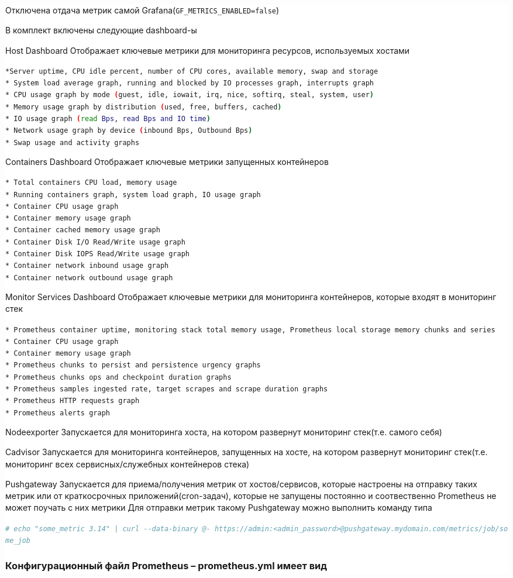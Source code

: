 Отключена отдача метрик самой Grafana(`GF_METRICS_ENABLED=false`)

В комплект включены следующие dashboard-ы

Host Dashboard
Отображает ключевые метрики для мониторинга ресурсов, используемых хостами
```bash
*Server uptime, CPU idle percent, number of CPU cores, available memory, swap and storage
* System load average graph, running and blocked by IO processes graph, interrupts graph
* CPU usage graph by mode (guest, idle, iowait, irq, nice, softirq, steal, system, user)
* Memory usage graph by distribution (used, free, buffers, cached)
* IO usage graph (read Bps, read Bps and IO time)
* Network usage graph by device (inbound Bps, Outbound Bps)
* Swap usage and activity graphs
```
Containers Dashboard
Отображает ключевые метрики запущенных контейнеров
```bash
* Total containers CPU load, memory usage
* Running containers graph, system load graph, IO usage graph
* Container CPU usage graph
* Container memory usage graph
* Container cached memory usage graph
* Container Disk I/O Read/Write usage graph
* Container Disk IOPS Read/Write usage graph
* Container network inbound usage graph
* Container network outbound usage graph
```
Monitor Services Dashboard
Отображает ключевые метрики для мониторинга контейнеров, которые входят в мониторинг стек
```bash
* Prometheus container uptime, monitoring stack total memory usage, Prometheus local storage memory chunks and series
* Container CPU usage graph
* Container memory usage graph
* Prometheus chunks to persist and persistence urgency graphs
* Prometheus chunks ops and checkpoint duration graphs
* Prometheus samples ingested rate, target scrapes and scrape duration graphs
* Prometheus HTTP requests graph
* Prometheus alerts graph
```
Nodeexporter
Запускается для мониторинга хоста, на котором развернут мониторинг стек(т.е. самого себя)

Cadvisor
Запускается для мониторинга контейнеров, запущенных на хосте, на котором развернут мониторинг стек(т.е. мониторинг всех сервисных/служебных контейнеров стека)

Pushgateway
Запускается для приема/получения метрик от хостов/сервисов, которые настроены на отправку таких метрик или от краткосрочных приложений(cron-задач), которые не запущены постоянно и соотвественно Prometheus не может поучать с них метрики
Для отправки метрик такому Pushgateway можно выполнить команду типа
```bash
# echo "some_metric 3.14" | curl --data-binary @- https://admin:<admin_password>@pushgateway.mydomain.com/metrics/job/some_job
```
### Конфигурационный файл Prometheus – prometheus.yml имеет вид

